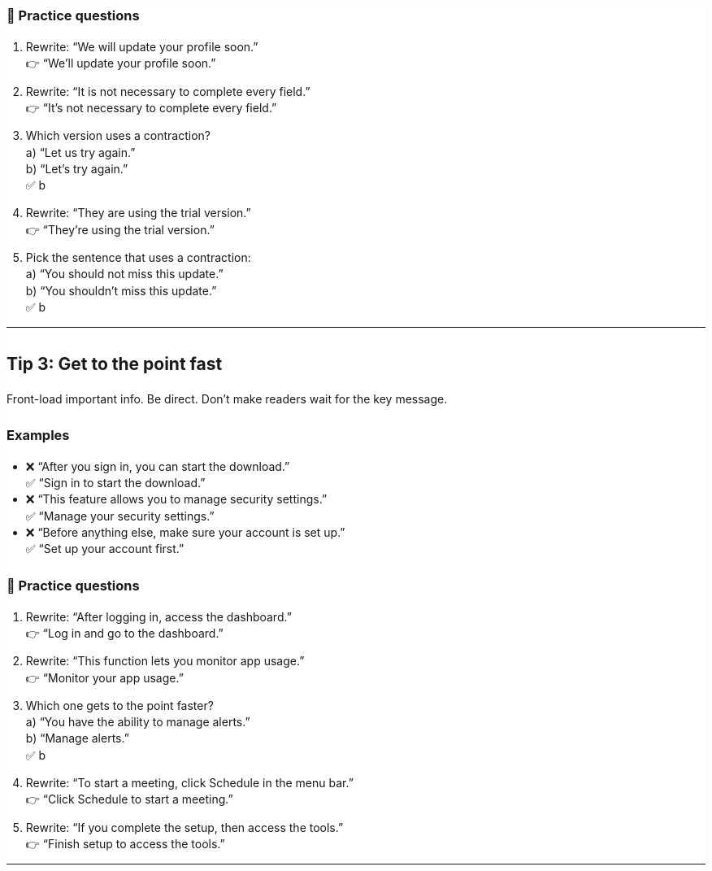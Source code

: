 ### 📝 Practice questions
1. Rewrite: “We will update your profile soon.”  
   👉 “We’ll update your profile soon.”

2. Rewrite: “It is not necessary to complete every field.”  
   👉 “It’s not necessary to complete every field.”

3. Which version uses a contraction?  
   a) “Let us try again.”  
   b) “Let’s try again.”  
   ✅ b

4. Rewrite: “They are using the trial version.”  
   👉 “They’re using the trial version.”

5. Pick the sentence that uses a contraction:  
   a) “You should not miss this update.”  
   b) “You shouldn’t miss this update.”  
   ✅ b

---

## Tip 3: Get to the point fast

Front-load important info. Be direct. Don’t make readers wait for the key message.

### Examples
- ❌ “After you sign in, you can start the download.”  
  ✅ “Sign in to start the download.”
- ❌ “This feature allows you to manage security settings.”  
  ✅ “Manage your security settings.”
- ❌ “Before anything else, make sure your account is set up.”  
  ✅ “Set up your account first.”

### 📝 Practice questions
1. Rewrite: “After logging in, access the dashboard.”  
   👉 “Log in and go to the dashboard.”

2. Rewrite: “This function lets you monitor app usage.”  
   👉 “Monitor your app usage.”

3. Which one gets to the point faster?  
   a) “You have the ability to manage alerts.”  
   b) “Manage alerts.”  
   ✅ b

4. Rewrite: “To start a meeting, click Schedule in the menu bar.”  
   👉 “Click Schedule to start a meeting.”

5. Rewrite: “If you complete the setup, then access the tools.”  
   👉 “Finish setup to access the tools.”

---
